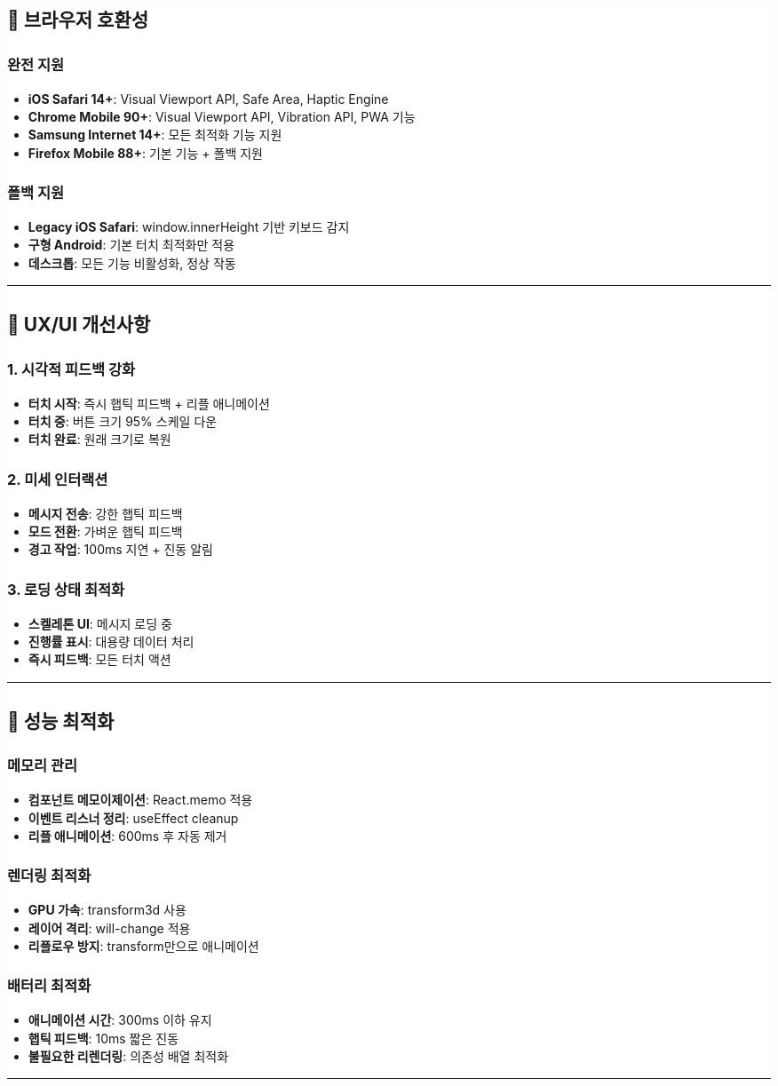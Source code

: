 
## 📱 브라우저 호환성

### 완전 지원
- **iOS Safari 14+**: Visual Viewport API, Safe Area, Haptic Engine
- **Chrome Mobile 90+**: Visual Viewport API, Vibration API, PWA 기능
- **Samsung Internet 14+**: 모든 최적화 기능 지원
- **Firefox Mobile 88+**: 기본 기능 + 폴백 지원

### 폴백 지원
- **Legacy iOS Safari**: window.innerHeight 기반 키보드 감지
- **구형 Android**: 기본 터치 최적화만 적용
- **데스크톱**: 모든 기능 비활성화, 정상 작동

---

## 🎨 UX/UI 개선사항

### 1. 시각적 피드백 강화
- **터치 시작**: 즉시 햅틱 피드백 + 리플 애니메이션
- **터치 중**: 버튼 크기 95% 스케일 다운
- **터치 완료**: 원래 크기로 복원

### 2. 미세 인터랙션
- **메시지 전송**: 강한 햅틱 피드백
- **모드 전환**: 가벼운 햅틱 피드백
- **경고 작업**: 100ms 지연 + 진동 알림

### 3. 로딩 상태 최적화
- **스켈레톤 UI**: 메시지 로딩 중
- **진행률 표시**: 대용량 데이터 처리
- **즉시 피드백**: 모든 터치 액션

---

## 🔧 성능 최적화

### 메모리 관리
- **컴포넌트 메모이제이션**: React.memo 적용
- **이벤트 리스너 정리**: useEffect cleanup
- **리플 애니메이션**: 600ms 후 자동 제거

### 렌더링 최적화
- **GPU 가속**: transform3d 사용
- **레이어 격리**: will-change 적용
- **리플로우 방지**: transform만으로 애니메이션

### 배터리 최적화
- **애니메이션 시간**: 300ms 이하 유지
- **햅틱 피드백**: 10ms 짧은 진동
- **불필요한 리렌더링**: 의존성 배열 최적화

---